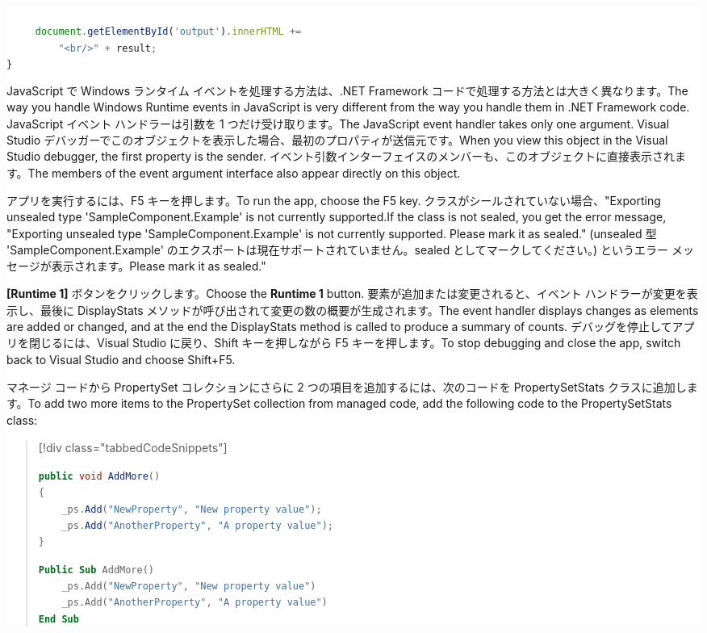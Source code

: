 ```javascript

     document.getElementById('output').innerHTML +=
         "<br/>" + result;
}
```

<span data-ttu-id="1bfb0-197">JavaScript で Windows ランタイム イベントを処理する方法は、.NET Framework コードで処理する方法とは大きく異なります。</span><span class="sxs-lookup"><span data-stu-id="1bfb0-197">The way you handle Windows Runtime events in JavaScript is very different from the way you handle them in .NET Framework code.</span></span> <span data-ttu-id="1bfb0-198">JavaScript イベント ハンドラーは引数を 1 つだけ受け取ります。</span><span class="sxs-lookup"><span data-stu-id="1bfb0-198">The JavaScript event handler takes only one argument.</span></span> <span data-ttu-id="1bfb0-199">Visual Studio デバッガーでこのオブジェクトを表示した場合、最初のプロパティが送信元です。</span><span class="sxs-lookup"><span data-stu-id="1bfb0-199">When you view this object in the Visual Studio debugger, the first property is the sender.</span></span> <span data-ttu-id="1bfb0-200">イベント引数インターフェイスのメンバーも、このオブジェクトに直接表示されます。</span><span class="sxs-lookup"><span data-stu-id="1bfb0-200">The members of the event argument interface also appear directly on this object.</span></span>

<span data-ttu-id="1bfb0-201">アプリを実行するには、F5 キーを押します。</span><span class="sxs-lookup"><span data-stu-id="1bfb0-201">To run the app, choose the F5 key.</span></span> <span data-ttu-id="1bfb0-202">クラスがシールされていない場合、"Exporting unsealed type 'SampleComponent.Example' is not currently supported.</span><span class="sxs-lookup"><span data-stu-id="1bfb0-202">If the class is not sealed, you get the error message, "Exporting unsealed type 'SampleComponent.Example' is not currently supported.</span></span> <span data-ttu-id="1bfb0-203">Please mark it as sealed." (unsealed 型 'SampleComponent.Example' のエクスポートは現在サポートされていません。sealed としてマークしてください。) というエラー メッセージが表示されます。</span><span class="sxs-lookup"><span data-stu-id="1bfb0-203">Please mark it as sealed."</span></span>

<span data-ttu-id="1bfb0-204">**[Runtime 1]** ボタンをクリックします。</span><span class="sxs-lookup"><span data-stu-id="1bfb0-204">Choose the **Runtime 1** button.</span></span> <span data-ttu-id="1bfb0-205">要素が追加または変更されると、イベント ハンドラーが変更を表示し、最後に DisplayStats メソッドが呼び出されて変更の数の概要が生成されます。</span><span class="sxs-lookup"><span data-stu-id="1bfb0-205">The event handler displays changes as elements are added or changed, and at the end the DisplayStats method is called to produce a summary of counts.</span></span> <span data-ttu-id="1bfb0-206">デバッグを停止してアプリを閉じるには、Visual Studio に戻り、Shift キーを押しながら F5 キーを押します。</span><span class="sxs-lookup"><span data-stu-id="1bfb0-206">To stop debugging and close the app, switch back to Visual Studio and choose Shift+F5.</span></span>

<span data-ttu-id="1bfb0-207">マネージ コードから PropertySet コレクションにさらに 2 つの項目を追加するには、次のコードを PropertySetStats クラスに追加します。</span><span class="sxs-lookup"><span data-stu-id="1bfb0-207">To add two more items to the PropertySet collection from managed code, add the following code to the PropertySetStats class:</span></span>

> [!div class="tabbedCodeSnippets"]
> ```csharp
> public void AddMore()
> {
>     _ps.Add("NewProperty", "New property value");
>     _ps.Add("AnotherProperty", "A property value");
> }
> ```
> ```vb
> Public Sub AddMore()
>     _ps.Add("NewProperty", "New property value")
>     _ps.Add("AnotherProperty", "A property value")
> End Sub
> ```

